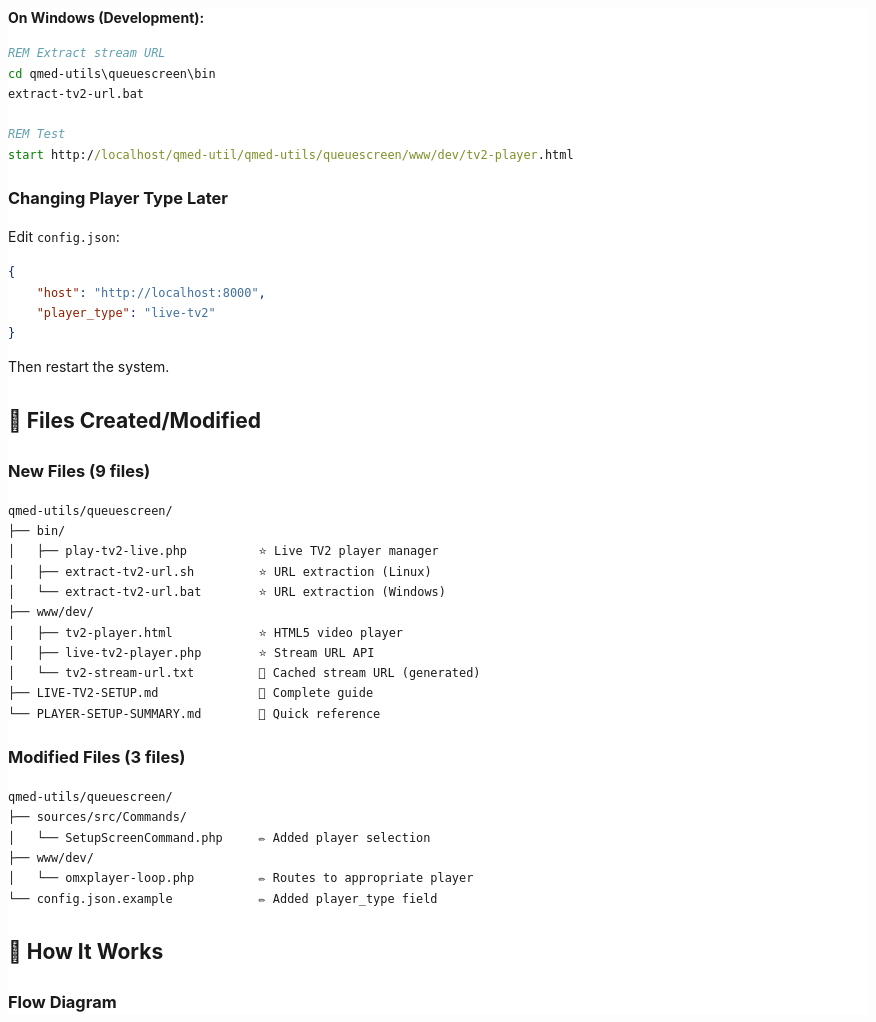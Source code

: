 **On Windows (Development):**
```cmd
REM Extract stream URL
cd qmed-utils\queuescreen\bin
extract-tv2-url.bat

REM Test
start http://localhost/qmed-util/qmed-utils/queuescreen/www/dev/tv2-player.html
```

### Changing Player Type Later

Edit `config.json`:
```json
{
    "host": "http://localhost:8000",
    "player_type": "live-tv2"
}
```

Then restart the system.

## 📁 Files Created/Modified

### New Files (9 files)
```
qmed-utils/queuescreen/
├── bin/
│   ├── play-tv2-live.php          ⭐ Live TV2 player manager
│   ├── extract-tv2-url.sh         ⭐ URL extraction (Linux)
│   └── extract-tv2-url.bat        ⭐ URL extraction (Windows)
├── www/dev/
│   ├── tv2-player.html            ⭐ HTML5 video player
│   ├── live-tv2-player.php        ⭐ Stream URL API
│   └── tv2-stream-url.txt         📝 Cached stream URL (generated)
├── LIVE-TV2-SETUP.md              📖 Complete guide
└── PLAYER-SETUP-SUMMARY.md        📖 Quick reference
```

### Modified Files (3 files)
```
qmed-utils/queuescreen/
├── sources/src/Commands/
│   └── SetupScreenCommand.php     ✏️ Added player selection
├── www/dev/
│   └── omxplayer-loop.php         ✏️ Routes to appropriate player
└── config.json.example            ✏️ Added player_type field
```

## 🔄 How It Works

### Flow Diagram
